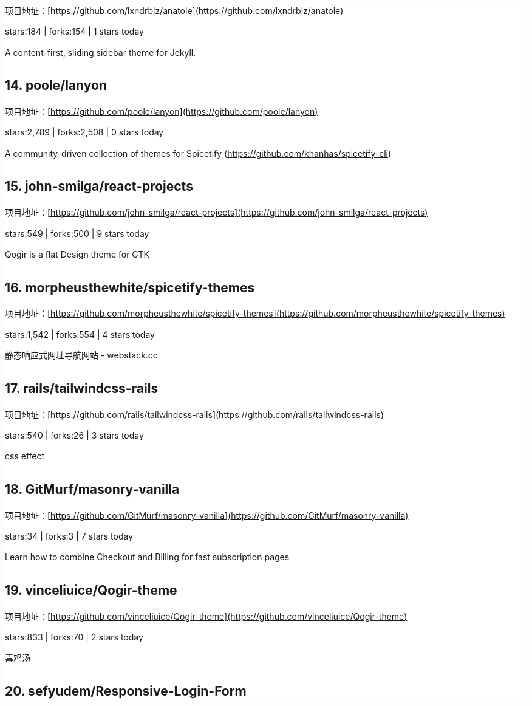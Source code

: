 项目地址：[https://github.com/lxndrblz/anatole](https://github.com/lxndrblz/anatole)

stars:184 | forks:154 | 1 stars today 

A content-first, sliding sidebar theme for Jekyll.

## 14. poole/lanyon 

项目地址：[https://github.com/poole/lanyon](https://github.com/poole/lanyon)

stars:2,789 | forks:2,508 | 0 stars today 

A community-driven collection of themes for Spicetify (https://github.com/khanhas/spicetify-cli)

## 15. john-smilga/react-projects 

项目地址：[https://github.com/john-smilga/react-projects](https://github.com/john-smilga/react-projects)

stars:549 | forks:500 | 9 stars today 

Qogir is a flat Design theme for GTK

## 16. morpheusthewhite/spicetify-themes 

项目地址：[https://github.com/morpheusthewhite/spicetify-themes](https://github.com/morpheusthewhite/spicetify-themes)

stars:1,542 | forks:554 | 4 stars today 

静态响应式网址导航网站 - webstack.cc

## 17. rails/tailwindcss-rails 

项目地址：[https://github.com/rails/tailwindcss-rails](https://github.com/rails/tailwindcss-rails)

stars:540 | forks:26 | 3 stars today 

css effect

## 18. GitMurf/masonry-vanilla 

项目地址：[https://github.com/GitMurf/masonry-vanilla](https://github.com/GitMurf/masonry-vanilla)

stars:34 | forks:3 | 7 stars today 

Learn how to combine Checkout and Billing for fast subscription pages

## 19. vinceliuice/Qogir-theme 

项目地址：[https://github.com/vinceliuice/Qogir-theme](https://github.com/vinceliuice/Qogir-theme)

stars:833 | forks:70 | 2 stars today 

毒鸡汤

## 20. sefyudem/Responsive-Login-Form 
